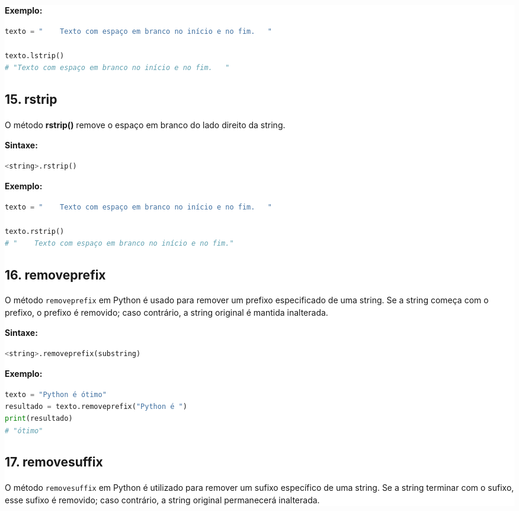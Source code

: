 **Exemplo:**

```python
texto = "    Texto com espaço em branco no início e no fim.   "

texto.lstrip()
# "Texto com espaço em branco no início e no fim.   "
```

## 15. rstrip

O método **rstrip()** remove o espaço em branco do lado direito da string.

**Sintaxe:**

```python
<string>.rstrip()
```

**Exemplo:**

```python
texto = "    Texto com espaço em branco no início e no fim.   "

texto.rstrip()
# "    Texto com espaço em branco no início e no fim."
```

## 16. removeprefix

O método `removeprefix` em Python é usado para remover um 
prefixo especificado de uma string. Se a string começa com o prefixo, o 
prefixo é removido; caso contrário, a string original é mantida 
inalterada.

**Sintaxe:**

```python
<string>.removeprefix(substring)
```

**Exemplo:**

```python
texto = "Python é ótimo"
resultado = texto.removeprefix("Python é ")
print(resultado)  
# "ótimo"
```

## 17. removesuffix

O método `removesuffix` em Python é utilizado para remover um
 sufixo específico de uma string. Se a string terminar com o sufixo, 
esse sufixo é removido; caso contrário, a string original permanecerá 
inalterada.
